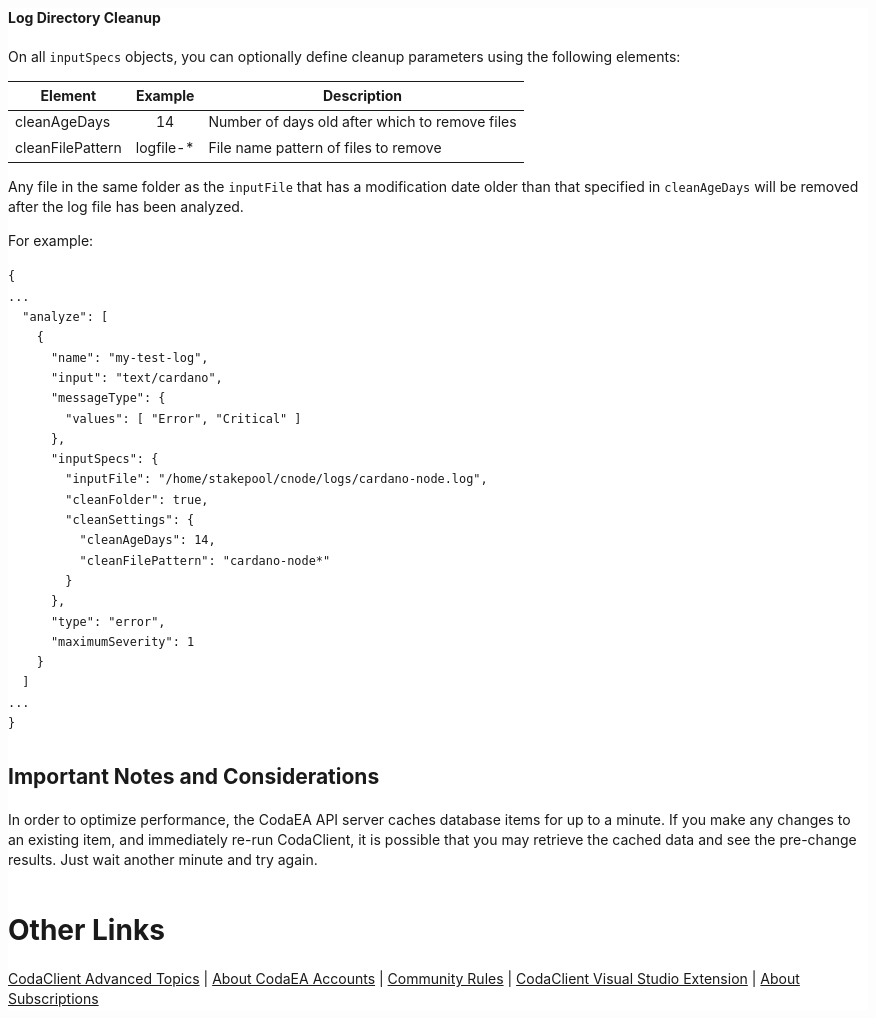 #### Log Directory Cleanup

On all `inputSpecs` objects, you can optionally define cleanup parameters using the following elements:

Element | Example | Description
---- | :----: | ----
cleanAgeDays | 14 | Number of days old after which to remove files
cleanFilePattern | logfile-* | File name pattern of files to remove

Any file in the same folder as the `inputFile` that has a modification date older than that specified in `cleanAgeDays` will be removed after the log file has been analyzed.

For example:

```
{
...
  "analyze": [
    {
      "name": "my-test-log",
      "input": "text/cardano",
      "messageType": {
        "values": [ "Error", "Critical" ]
      },
      "inputSpecs": {
        "inputFile": "/home/stakepool/cnode/logs/cardano-node.log",
        "cleanFolder": true,
        "cleanSettings": {
          "cleanAgeDays": 14,
          "cleanFilePattern": "cardano-node*"
        }
      },
      "type": "error",
      "maximumSeverity": 1
    }
  ]
...
}
```

## Important Notes and Considerations

In order to optimize performance, the CodaEA API server caches database items for up to a minute.  If you make any changes to an existing item, and immediately re-run CodaClient, it is possible that you may retrieve the cached data and see the pre-change results.  Just wait another minute and try again.


# Other Links

[CodaClient Advanced Topics](CodaClient_Advanced.md) | [About CodaEA Accounts](Coda_Accounts.md) | [Community Rules](Community_Rules.md) | [CodaClient Visual Studio Extension](CodaClient_VSIX.md) | [About Subscriptions](Subscriptions.md)
